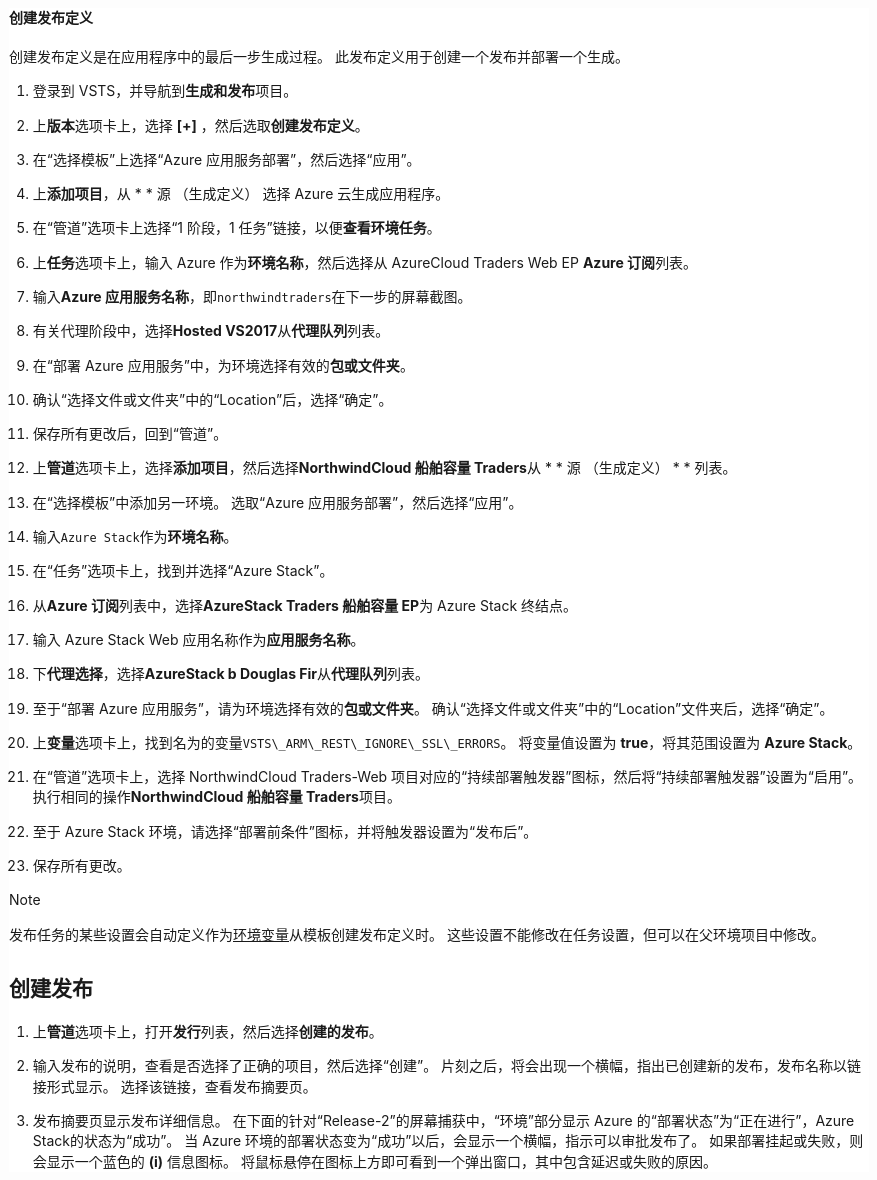 #### <a name="create-release-definition"></a>创建发布定义

创建发布定义是在应用程序中的最后一步生成过程。 此发布定义用于创建一个发布并部署一个生成。

1.  登录到 VSTS，并导航到**生成和发布**项目。

2.  上**版本**选项卡上，选择 **[+]** ，然后选取**创建发布定义**。

3.  在“选择模板”上选择“Azure 应用服务部署”，然后选择“应用”。

4.  上**添加项目**，从 * * 源 （生成定义） 选择 Azure 云生成应用程序。

5.  在“管道”选项卡上选择“1 阶段，1 任务”链接，以便**查看环境任务**。

6.  上**任务**选项卡上，输入 Azure 作为**环境名称**，然后选择从 AzureCloud Traders Web EP **Azure 订阅**列表。

7.  输入**Azure 应用服务名称**，即`northwindtraders`在下一步的屏幕截图。

8.  有关代理阶段中，选择**Hosted VS2017**从**代理队列**列表。

9.  在“部署 Azure 应用服务”中，为环境选择有效的**包或文件夹**。

10. 确认“选择文件或文件夹”中的“Location”后，选择“确定”。

11. 保存所有更改后，回到“管道”。

12. 上**管道**选项卡上，选择**添加项目**，然后选择**NorthwindCloud 船舶容量 Traders**从 * * 源 （生成定义） * * 列表。

13. 在“选择模板”中添加另一环境。 选取“Azure 应用服务部署”，然后选择“应用”。

14. 输入`Azure Stack`作为**环境名称**。

15. 在“任务”选项卡上，找到并选择“Azure Stack”。

16. 从**Azure 订阅**列表中，选择**AzureStack Traders 船舶容量 EP**为 Azure Stack 终结点。

17. 输入 Azure Stack Web 应用名称作为**应用服务名称**。

18. 下**代理选择**，选择**AzureStack b Douglas Fir**从**代理队列**列表。

19. 至于“部署 Azure 应用服务”，请为环境选择有效的**包或文件夹**。 确认“选择文件或文件夹”中的“Location”文件夹后，选择“确定”。

20. 上**变量**选项卡上，找到名为的变量`VSTS\_ARM\_REST\_IGNORE\_SSL\_ERRORS`。 将变量值设置为 **true**，将其范围设置为 **Azure Stack**。

21. 在“管道”选项卡上，选择 NorthwindCloud Traders-Web 项目对应的“持续部署触发器”图标，然后将“持续部署触发器”设置为“启用”。 执行相同的操作**NorthwindCloud 船舶容量 Traders**项目。

22. 至于 Azure Stack 环境，请选择“部署前条件”图标，并将触发器设置为“发布后”。

23. 保存所有更改。

> [!Note]  
> 发布任务的某些设置会自动定义作为[环境变量](https://docs.microsoft.com/vsts/build-release/concepts/definitions/release/variables?view=vsts#custom-variables)从模板创建发布定义时。 这些设置不能修改在任务设置，但可以在父环境项目中修改。

## <a name="create-a-release"></a>创建发布

1.  上**管道**选项卡上，打开**发行**列表，然后选择**创建的发布**。

2.  输入发布的说明，查看是否选择了正确的项目，然后选择“创建”。 片刻之后，将会出现一个横幅，指出已创建新的发布，发布名称以链接形式显示。 选择该链接，查看发布摘要页。

3.  发布摘要页显示发布详细信息。 在下面的针对“Release-2”的屏幕捕获中，“环境”部分显示 Azure 的“部署状态”为“正在进行”，Azure Stack的状态为“成功”。 当 Azure 环境的部署状态变为“成功”以后，会显示一个横幅，指示可以审批发布了。 如果部署挂起或失败，则会显示一个蓝色的 **(i)** 信息图标。 将鼠标悬停在图标上方即可看到一个弹出窗口，其中包含延迟或失败的原因。
